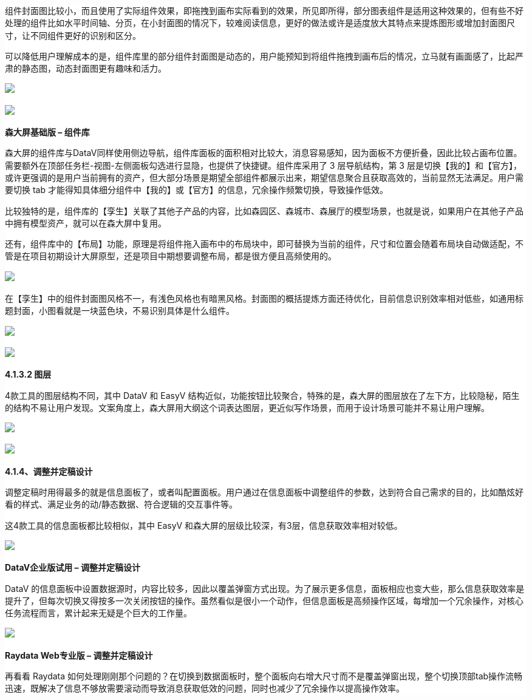 组件封面图比较小，而且使用了实际组件效果，即拖拽到画布实际看到的效果，所见即所得，部分图表组件是适用这种效果的，但有些不好处理的组件比如水平时间轴、分页，在小封面图的情况下，较难阅读信息，更好的做法或许是适度放大其特点来提炼图形或增加封面图尺寸，让不同组件更好的识别和区分。

可以降低用户理解成本的是，组件库里的部分组件封面图是动态的，用户能预知到将组件拖拽到画布后的情况，立马就有画面感了，比起严肃的静态图，动态封面图更有趣味和活力。

![](https://image.woshipm.com/2024/04/28/88422954-0521-11ef-a39f-00163e0b5ff3.png)

![](https://image.woshipm.com/2024/04/28/9a546788-0521-11ef-8162-00163e0b5ff3.png)

**森大屏基础版 – 组件库**

森大屏的组件库与DataV同样使用侧边导航，组件库面板的面积相对比较大，消息容易感知，因为面板不方便折叠，因此比较占画布位置。需要额外在顶部任务栏-视图-左侧面板勾选进行显隐，也提供了快捷键。组件库采用了 3 层导航结构，第 3 层是切换【我的】和【官方】，或许更强调的是用户当前拥有的资产，但大部分场景是期望全部组件都展示出来，期望信息聚合且获取高效的，当前显然无法满足。用户需要切换 tab 才能得知具体细分组件中【我的】或【官方】的信息，冗余操作频繁切换，导致操作低效。

比较独特的是，组件库的【孪生】关联了其他子产品的内容，比如森园区、森城市、森展厅的模型场景，也就是说，如果用户在其他子产品中拥有模型资产，就可以在森大屏中复用。

还有，组件库中的【布局】功能，原理是将组件拖入画布中的布局块中，即可替换为当前的组件，尺寸和位置会随着布局块自动做适配，不管是在项目初期设计大屏原型，还是项目中期想要调整布局，都是很方便且高频使用的。

![](https://image.woshipm.com/2024/04/28/69a55c22-0527-11ef-b9e3-00163e0b5ff3.png)

在【孪生】中的组件封面图风格不一，有浅色风格也有暗黑风格。封面图的概括提炼方面还待优化，目前信息识别效率相对低些，如通用标题封面，小图看就是一块蓝色块，不易识别具体是什么组件。

![](https://image.woshipm.com/2024/04/28/83d4b534-0527-11ef-bc97-00163e0b5ff3.png)

![](https://image.woshipm.com/2024/04/28/919619ba-0527-11ef-a39f-00163e0b5ff3.png)

**4.1.3.2 图层**

4款工具的图层结构不同，其中 DataV 和 EasyV 结构近似，功能按钮比较聚合，特殊的是，森大屏的图层放在了左下方，比较隐秘，陌生的结构不易让用户发现。文案角度上，森大屏用大纲这个词表达图层，更近似写作场景，而用于设计场景可能并不易让用户理解。

![](https://image.woshipm.com/2024/04/28/372d9e66-0528-11ef-a39f-00163e0b5ff3.png)

![](https://image.woshipm.com/2024/04/28/4002bb98-0528-11ef-a39f-00163e0b5ff3.png)

**4.1.4、调整并定稿设计**

调整定稿时用得最多的就是信息面板了，或者叫配置面板。用户通过在信息面板中调整组件的参数，达到符合自己需求的目的，比如酷炫好看的样式、满足业务的动/静态数据、符合逻辑的交互事件等。

这4款工具的信息面板都比较相似，其中 EasyV 和森大屏的层级比较深，有3层，信息获取效率相对较低。

![](https://image.woshipm.com/2024/04/28/53d871bc-0528-11ef-8162-00163e0b5ff3.png)

**DataV企业版试用 – 调整并定稿设计**

DataV 的信息面板中设置数据源时，内容比较多，因此以覆盖弹窗方式出现。为了展示更多信息，面板相应也变大些，那么信息获取效率是提升了，但每次切换又得按多一次关闭按钮的操作。虽然看似是很小一个动作，但信息面板是高频操作区域，每增加一个冗余操作，对核心任务流程而言，累计起来无疑是个巨大的工作量。

![](https://image.woshipm.com/2024/04/28/2498f826-0529-11ef-a94f-00163e0b5ff3.png)

**Raydata Web专业版 – 调整并定稿设计**

再看看 Raydata 如何处理刚刚那个问题的？在切换到数据面板时，整个面板向右增大尺寸而不是覆盖弹窗出现，整个切换顶部tab操作流畅迅速，既解决了信息不够放需要滚动而导致消息获取低效的问题，同时也减少了冗余操作以提高操作效率。
